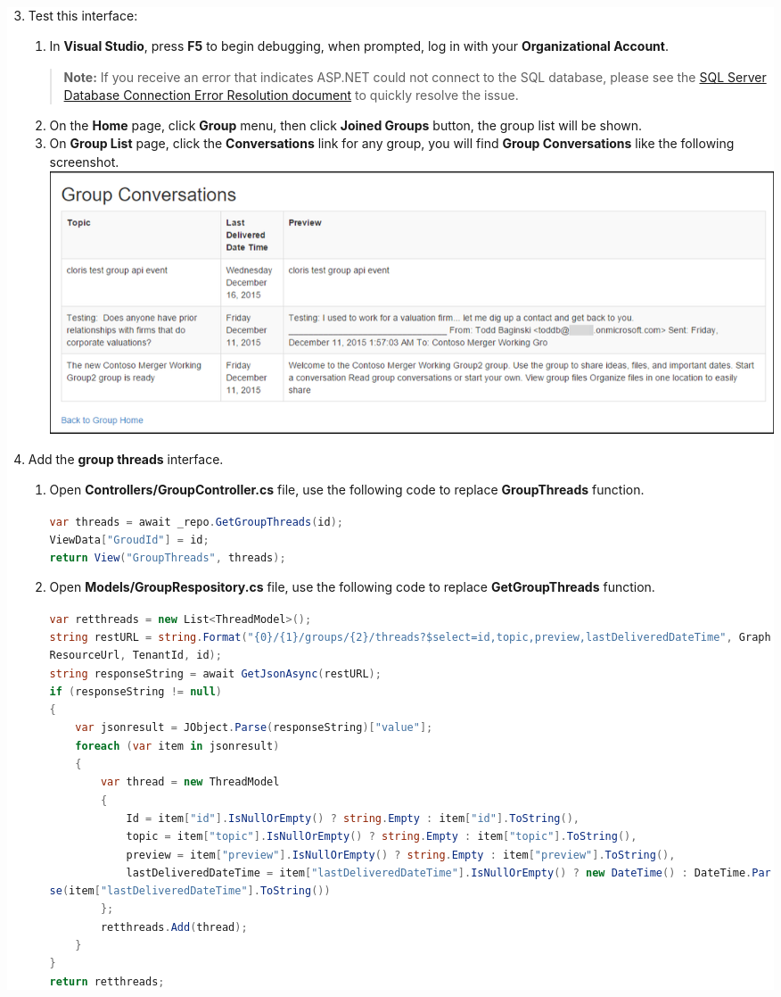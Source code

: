    3. Test this interface:
      1. In **Visual Studio**, press **F5** to begin debugging, when prompted, log in with your **Organizational Account**.
      
       > **Note:** If you receive an error that indicates ASP.NET could not connect to the SQL database, please see the [SQL Server Database Connection Error Resolution document](../../SQL-DB-Connection-Error-Resolution.md) to quickly resolve the issue. 

      2. On the **Home** page, click **Group** menu, then click **Joined Groups** button, the group list will be shown.
      3. On **Group List** page, click the **Conversations** link for any group, you will find **Group Conversations** like the following screenshot.
         ![](Images/Figure22.png)

1. Add the **group threads** interface.
   1. Open **Controllers/GroupController.cs** file, use the following code to replace **GroupThreads** function.

		````c#
		var threads = await _repo.GetGroupThreads(id);
		ViewData["GroudId"] = id;
		return View("GroupThreads", threads);
		````

   2. Open **Models/GroupRespository.cs** file, use the following code to replace **GetGroupThreads** function.

		````c#
		var retthreads = new List<ThreadModel>();
		string restURL = string.Format("{0}/{1}/groups/{2}/threads?$select=id,topic,preview,lastDeliveredDateTime", GraphResourceUrl, TenantId, id);
		string responseString = await GetJsonAsync(restURL);
		if (responseString != null)
		{
		    var jsonresult = JObject.Parse(responseString)["value"];
		    foreach (var item in jsonresult)
		    {
		        var thread = new ThreadModel
		        {
		            Id = item["id"].IsNullOrEmpty() ? string.Empty : item["id"].ToString(),
		            topic = item["topic"].IsNullOrEmpty() ? string.Empty : item["topic"].ToString(),
		            preview = item["preview"].IsNullOrEmpty() ? string.Empty : item["preview"].ToString(),
		            lastDeliveredDateTime = item["lastDeliveredDateTime"].IsNullOrEmpty() ? new DateTime() : DateTime.Parse(item["lastDeliveredDateTime"].ToString())
		        };
		        retthreads.Add(thread);
		    }
		}
		return retthreads;
		````
